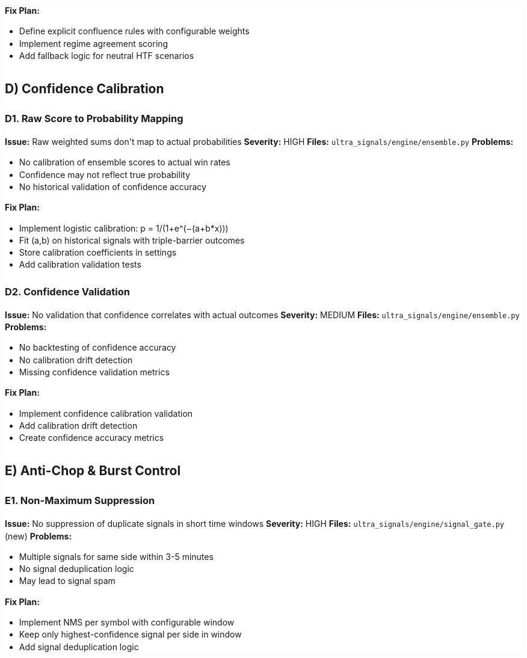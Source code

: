 **Fix Plan:**
- Define explicit confluence rules with configurable weights
- Implement regime agreement scoring
- Add fallback logic for neutral HTF scenarios

## D) Confidence Calibration

### D1. Raw Score to Probability Mapping
**Issue:** Raw weighted sums don't map to actual probabilities
**Severity:** HIGH
**Files:** `ultra_signals/engine/ensemble.py`
**Problems:**
- No calibration of ensemble scores to actual win rates
- Confidence may not reflect true probability
- No historical validation of confidence accuracy

**Fix Plan:**
- Implement logistic calibration: p = 1/(1+e^(−(a+b*x)))
- Fit (a,b) on historical signals with triple-barrier outcomes
- Store calibration coefficients in settings
- Add calibration validation tests

### D2. Confidence Validation
**Issue:** No validation that confidence correlates with actual outcomes
**Severity:** MEDIUM
**Files:** `ultra_signals/engine/ensemble.py`
**Problems:**
- No backtesting of confidence accuracy
- No calibration drift detection
- Missing confidence validation metrics

**Fix Plan:**
- Implement confidence calibration validation
- Add calibration drift detection
- Create confidence accuracy metrics

## E) Anti-Chop & Burst Control

### E1. Non-Maximum Suppression
**Issue:** No suppression of duplicate signals in short time windows
**Severity:** HIGH
**Files:** `ultra_signals/engine/signal_gate.py` (new)
**Problems:**
- Multiple signals for same side within 3-5 minutes
- No signal deduplication logic
- May lead to signal spam

**Fix Plan:**
- Implement NMS per symbol with configurable window
- Keep only highest-confidence signal per side in window
- Add signal deduplication logic
